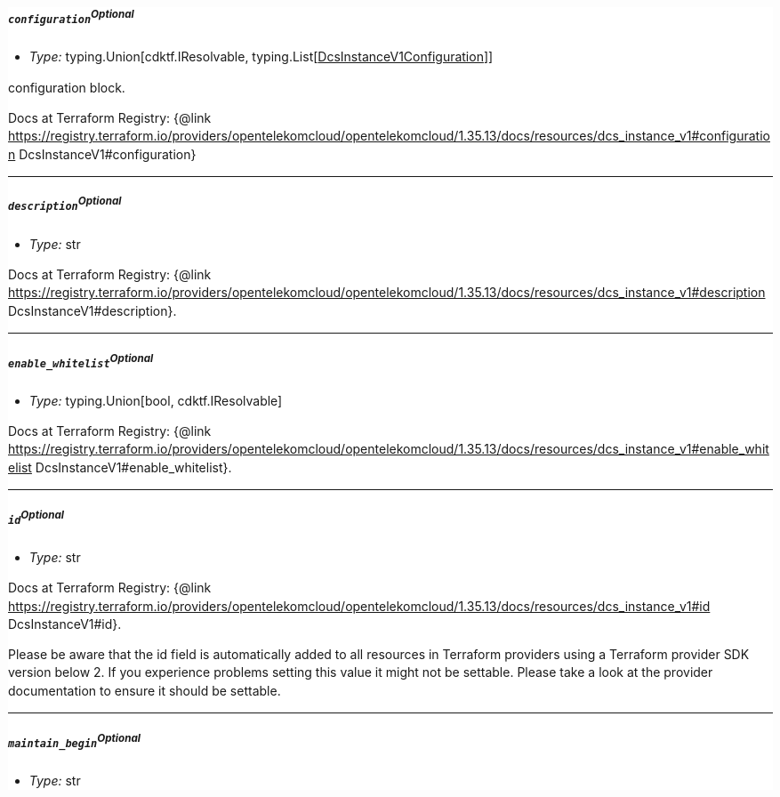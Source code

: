 ##### `configuration`<sup>Optional</sup> <a name="configuration" id="@cdktf/provider-opentelekomcloud.dcsInstanceV1.DcsInstanceV1.Initializer.parameter.configuration"></a>

- *Type:* typing.Union[cdktf.IResolvable, typing.List[<a href="#@cdktf/provider-opentelekomcloud.dcsInstanceV1.DcsInstanceV1Configuration">DcsInstanceV1Configuration</a>]]

configuration block.

Docs at Terraform Registry: {@link https://registry.terraform.io/providers/opentelekomcloud/opentelekomcloud/1.35.13/docs/resources/dcs_instance_v1#configuration DcsInstanceV1#configuration}

---

##### `description`<sup>Optional</sup> <a name="description" id="@cdktf/provider-opentelekomcloud.dcsInstanceV1.DcsInstanceV1.Initializer.parameter.description"></a>

- *Type:* str

Docs at Terraform Registry: {@link https://registry.terraform.io/providers/opentelekomcloud/opentelekomcloud/1.35.13/docs/resources/dcs_instance_v1#description DcsInstanceV1#description}.

---

##### `enable_whitelist`<sup>Optional</sup> <a name="enable_whitelist" id="@cdktf/provider-opentelekomcloud.dcsInstanceV1.DcsInstanceV1.Initializer.parameter.enableWhitelist"></a>

- *Type:* typing.Union[bool, cdktf.IResolvable]

Docs at Terraform Registry: {@link https://registry.terraform.io/providers/opentelekomcloud/opentelekomcloud/1.35.13/docs/resources/dcs_instance_v1#enable_whitelist DcsInstanceV1#enable_whitelist}.

---

##### `id`<sup>Optional</sup> <a name="id" id="@cdktf/provider-opentelekomcloud.dcsInstanceV1.DcsInstanceV1.Initializer.parameter.id"></a>

- *Type:* str

Docs at Terraform Registry: {@link https://registry.terraform.io/providers/opentelekomcloud/opentelekomcloud/1.35.13/docs/resources/dcs_instance_v1#id DcsInstanceV1#id}.

Please be aware that the id field is automatically added to all resources in Terraform providers using a Terraform provider SDK version below 2.
If you experience problems setting this value it might not be settable. Please take a look at the provider documentation to ensure it should be settable.

---

##### `maintain_begin`<sup>Optional</sup> <a name="maintain_begin" id="@cdktf/provider-opentelekomcloud.dcsInstanceV1.DcsInstanceV1.Initializer.parameter.maintainBegin"></a>

- *Type:* str
